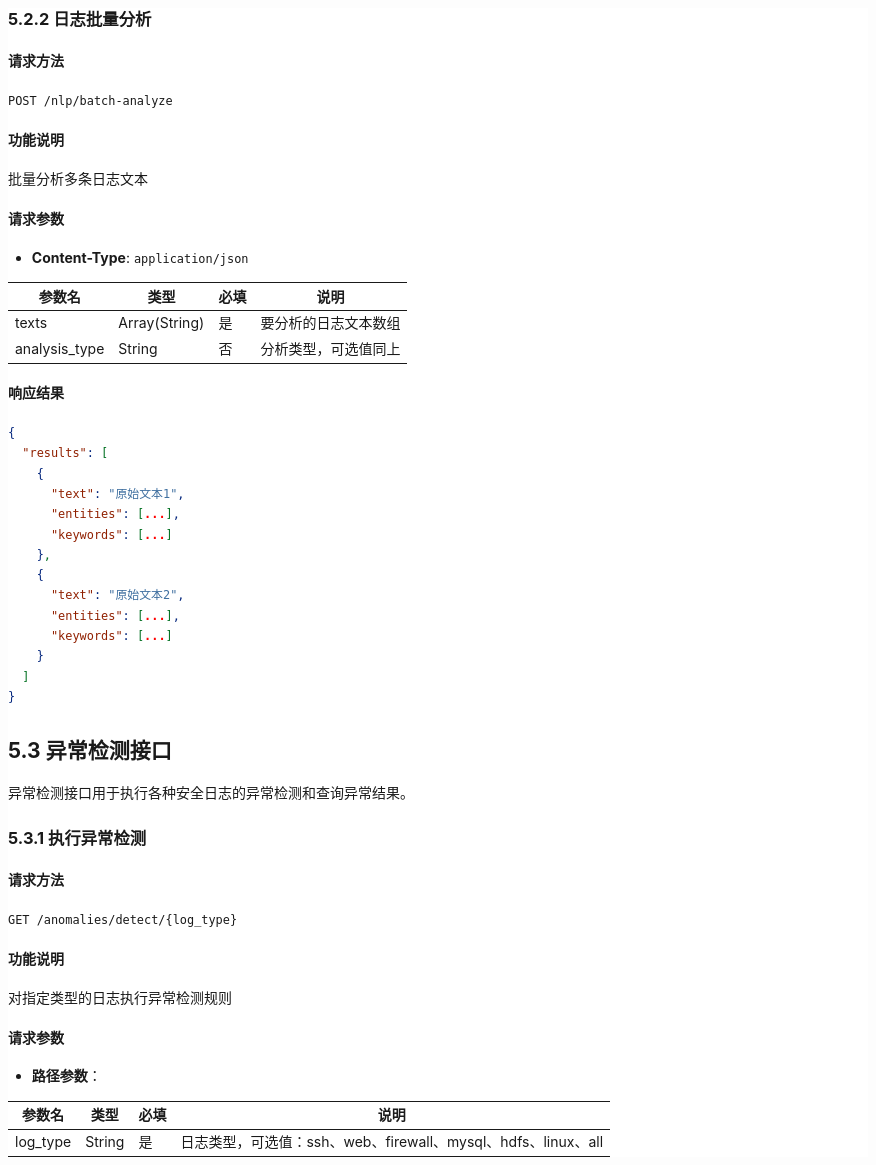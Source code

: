 ### 5.2.2 日志批量分析

#### 请求方法
`POST /nlp/batch-analyze`

#### 功能说明
批量分析多条日志文本

#### 请求参数
- **Content-Type**: `application/json`

| 参数名 | 类型 | 必填 | 说明 |
|------|------|------|------|
| texts | Array(String) | 是 | 要分析的日志文本数组 |
| analysis_type | String | 否 | 分析类型，可选值同上 |

#### 响应结果
```json
{
  "results": [
    {
      "text": "原始文本1",
      "entities": [...],
      "keywords": [...]
    },
    {
      "text": "原始文本2",
      "entities": [...],
      "keywords": [...]
    }
  ]
}
```

## 5.3 异常检测接口

异常检测接口用于执行各种安全日志的异常检测和查询异常结果。

### 5.3.1 执行异常检测

#### 请求方法
`GET /anomalies/detect/{log_type}`

#### 功能说明
对指定类型的日志执行异常检测规则

#### 请求参数
- **路径参数**：

| 参数名 | 类型 | 必填 | 说明 |
|------|------|------|------|
| log_type | String | 是 | 日志类型，可选值：ssh、web、firewall、mysql、hdfs、linux、all |
